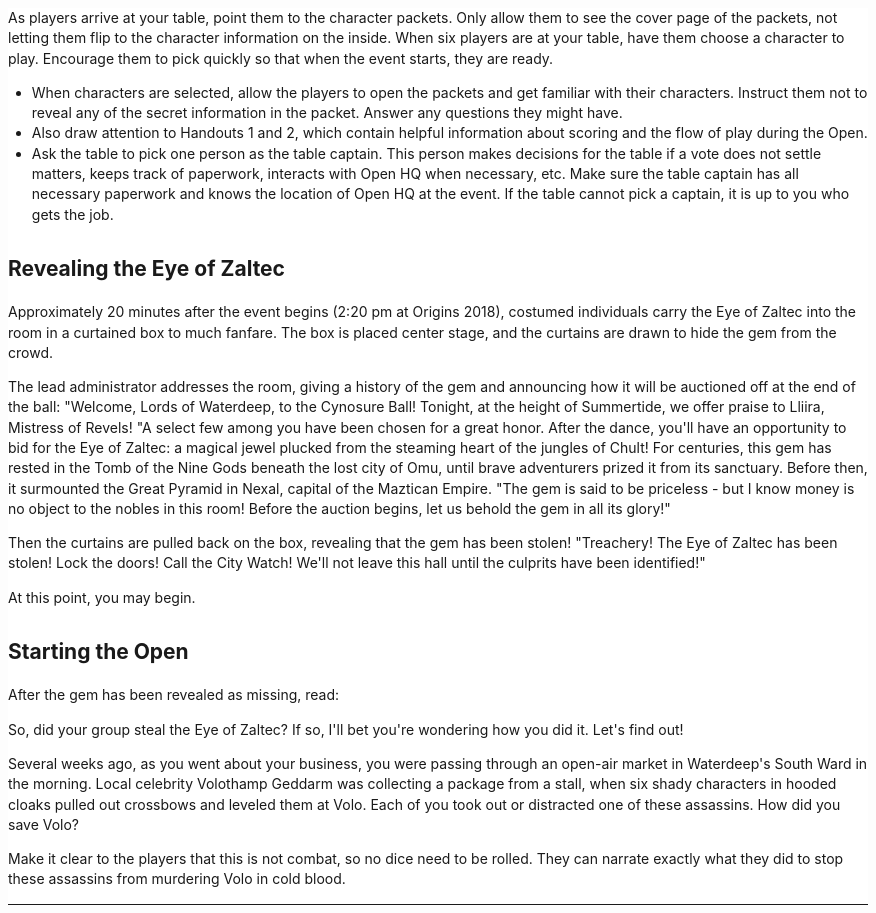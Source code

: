 As players arrive at your table, point them to the character packets. Only allow them to see the cover page of the packets, not letting them flip to the character information on the inside. When six players are at your table, have them choose a character to play. Encourage them to pick quickly so that when the event starts, they are ready.

- When characters are selected, allow the players to open the packets and get familiar with their characters. Instruct them not to reveal any of the secret information in the packet. Answer any questions they might have.
- Also draw attention to Handouts 1 and 2, which contain helpful information about scoring and the flow of play during the Open.
- Ask the table to pick one person as the table captain. This person makes decisions for the table if a vote does not settle matters, keeps track of paperwork, interacts with Open HQ when necessary, etc. Make sure the table captain has all necessary paperwork and knows the location of Open HQ at the event. If the table cannot pick a captain, it is up to you who gets the job.


## Revealing the Eye of Zaltec

Approximately 20 minutes after the event begins (2:20 pm at Origins 2018), costumed individuals carry the Eye of Zaltec into the room in a curtained box to much fanfare. The box is placed center
stage, and the curtains are drawn to hide the gem from the crowd.

The lead administrator addresses the room, giving a history of the gem and announcing how it will be auctioned off at the end of the ball:
"Welcome, Lords of Waterdeep, to the Cynosure Ball! Tonight, at the height of Summertide, we offer praise to Lliira, Mistress of Revels!
"A select few among you have been chosen for a great honor. After the dance, you'll have an opportunity to bid for the Eye of Zaltec: a magical jewel plucked from the steaming heart of the jungles of Chult! For centuries, this gem has rested in the Tomb of the Nine Gods beneath the lost city of Omu, until brave adventurers prized it from its sanctuary. Before then, it surmounted the Great Pyramid in Nexal, capital of the Maztican Empire.
"The gem is said to be priceless - but I know money is no object to the nobles in this room! Before the auction begins, let us behold the gem in all its glory!"

Then the curtains are pulled back on the box, revealing that the gem has been stolen!
"Treachery! The Eye of Zaltec has been stolen! Lock the doors! Call the City Watch! We'll not leave this hall until the culprits have been identified!"

At this point, you may begin.

## Starting the Open

After the gem has been revealed as missing, read:

So, did your group steal the Eye of Zaltec? If so, I'll bet you're wondering how you did it. Let's find out!

Several weeks ago, as you went about your business, you were passing through an open-air market in Waterdeep's South Ward in the morning. Local celebrity Volothamp Geddarm was collecting a package from a stall, when six shady characters in hooded cloaks pulled out crossbows and leveled them at Volo. Each of you took out or distracted one of these assassins. How did you save Volo?

Make it clear to the players that this is not combat, so no dice need to be rolled. They can narrate exactly what they did to stop these assassins from murdering Volo in cold blood.

---